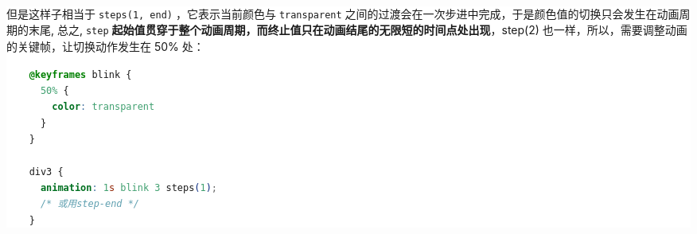 但是这样子相当于 `steps(1, end)` ，它表示当前颜色与 `transparent` 之间的过渡会在一次步进中完成，于是颜色值的切换只会发生在动画周期的末尾, 总之, `step` **起始值贯穿于整个动画周期，而终止值只在动画结尾的无限短的时间点处出现**，step(2) 也一样，所以，需要调整动画的关键帧，让切换动作发生在 50% 处：

```css
    @keyframes blink {
      50% {
        color: transparent
      }
    }

    div3 {
      animation: 1s blink 3 steps(1);
      /* 或用step-end */
    }
```